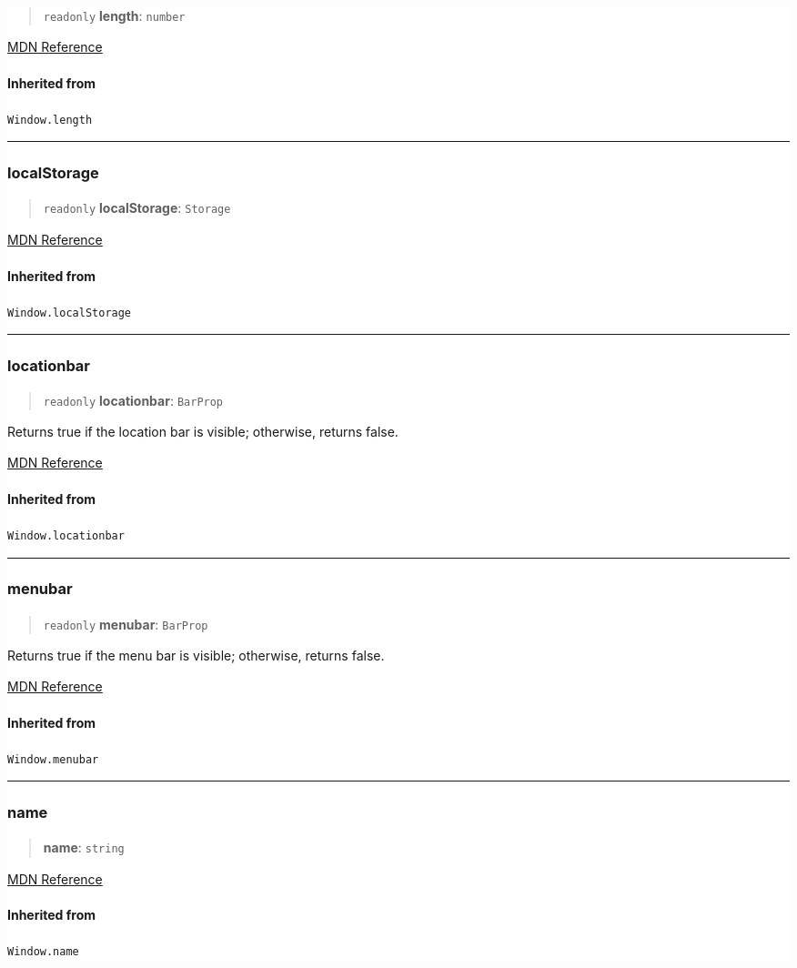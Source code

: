 > `readonly` **length**: `number`

[MDN Reference](https://developer.mozilla.org/docs/Web/API/Window/length)

#### Inherited from

`Window.length`

***

### localStorage

> `readonly` **localStorage**: `Storage`

[MDN Reference](https://developer.mozilla.org/docs/Web/API/Window/localStorage)

#### Inherited from

`Window.localStorage`

***

### locationbar

> `readonly` **locationbar**: `BarProp`

Returns true if the location bar is visible; otherwise, returns false.

[MDN Reference](https://developer.mozilla.org/docs/Web/API/Window/locationbar)

#### Inherited from

`Window.locationbar`

***

### menubar

> `readonly` **menubar**: `BarProp`

Returns true if the menu bar is visible; otherwise, returns false.

[MDN Reference](https://developer.mozilla.org/docs/Web/API/Window/menubar)

#### Inherited from

`Window.menubar`

***

### name

> **name**: `string`

[MDN Reference](https://developer.mozilla.org/docs/Web/API/Window/name)

#### Inherited from

`Window.name`
